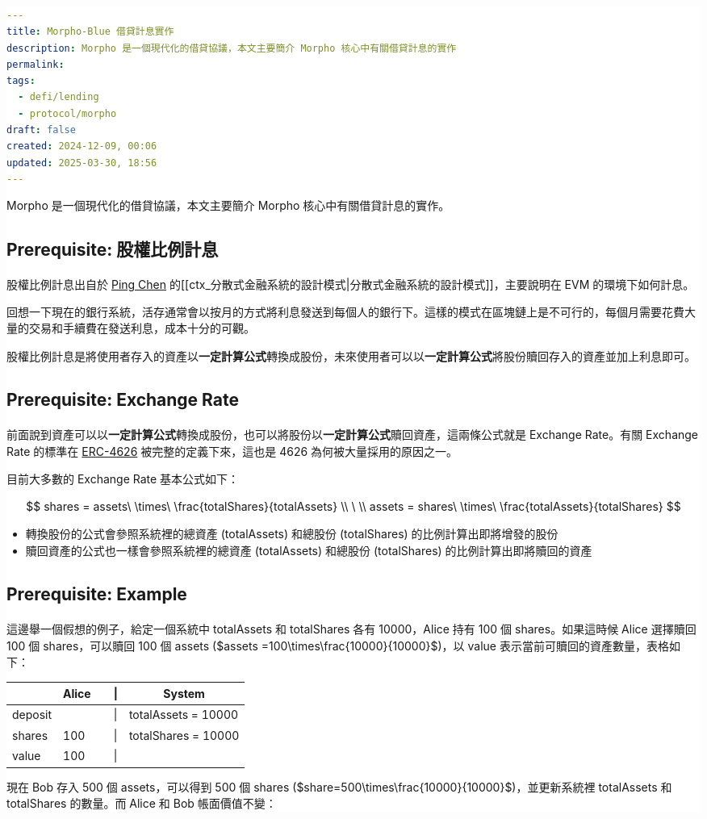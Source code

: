 ```yaml
---
title: Morpho-Blue 借貸計息實作
description: Morpho 是一個現代化的借貸協議，本文主要簡介 Morpho 核心中有關借貸計息的實作
permalink: 
tags:
  - defi/lending
  - protocol/morpho
draft: false
created: 2024-12-09, 00:06
updated: 2025-03-30, 18:56
---
```

Morpho 是一個現代化的借貸協議，本文主要簡介 Morpho 核心中有關借貸計息的實作。

## Prerequisite: 股權比例計息

股權比例計息出自於 [Ping Chen](https://x.com/PingChenTW) 的[[ctx_分散式金融系統的設計模式|分散式金融系統的設計模式]]，主要說明在 EVM 的環境下如何計息。

回想一下現在的銀行系統，活存通常會以按月的方式將利息發送到每個人的銀行下。這樣的模式在區塊鏈上是不可行的，每個月需要花費大量的交易和手續費在發送利息，成本十分的可觀。

股權比例計息是將使用者存入的資產以**一定計算公式**轉換成股份，未來使用者可以以**一定計算公式**將股份贖回存入的資產並加上利息即可。

## Prerequisite: Exchange Rate

前面說到資產可以以**一定計算公式**轉換成股份，也可以將股份以**一定計算公式**贖回資產，這兩條公式就是 Exchange Rate。有關 Exchange Rate 的標準在 [ERC-4626](https://eips.ethereum.org/EIPS/eip-4626) 被完整的定義下來，這也是 4626 為何被大量採用的原因之一。

目前大多數的 Exchange Rate 基本公式如下：

$$
shares = assets\ \times\ \frac{totalShares}{totalAssets} \\ \ \\
assets = shares\ \times\ \frac{totalAssets}{totalShares}
$$
- 轉換股份的公式會參照系統裡的總資產 (totalAssets) 和總股份 (totalShares) 的比例計算出即將增發的股份
- 贖回資產的公式也一樣會參照系統裡的總資產 (totalAssets) 和總股份 (totalShares) 的比例計算出即將贖回的資產

## Prerequisite: Example

這邊舉一個假想的例子，給定一個系統中 totalAssets 和 totalShares 各有 10000，Alice 持有 100 個 shares。如果這時候 Alice 選擇贖回 100 個 shares，可以贖回 100 個 assets ($assets =100\times\frac{10000}{10000}$)，以 value 表示當前可贖回的資產數量，表格如下：

|         | Alice |     | \|  | System              |
| ------- | ----- | --- | --- | ------------------- |
| deposit |       |     | \|  | totalAssets = 10000 |
| shares  | 100   |     | \|  | totalShares = 10000 |
| value   | 100   |     | \|  |                     |

現在 Bob 存入 500 個 assets，可以得到 500 個 shares ($share=500\times\frac{10000}{10000}$)，並更新系統裡 totalAssets 和 totalShares 的數量。而 Alice 和 Bob 帳面價值不變：
